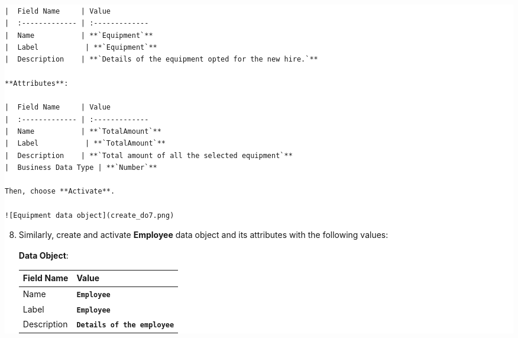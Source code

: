     |  Field Name     | Value
    |  :------------- | :-------------
    |  Name           | **`Equipment`**
    |  Label           | **`Equipment`**
    |  Description    | **`Details of the equipment opted for the new hire.`**

    **Attributes**:

    |  Field Name     | Value
    |  :------------- | :-------------
    |  Name           | **`TotalAmount`**
    |  Label           | **`TotalAmount`**
    |  Description    | **`Total amount of all the selected equipment`**
    |  Business Data Type | **`Number`**

    Then, choose **Activate**.

    ![Equipment data object](create_do7.png)

8. Similarly, create and activate **Employee** data object and its attributes with the following values:

    **Data Object**:

    |  Field Name     | Value
    |  :------------- | :-------------
    |  Name           | **`Employee`**
    |  Label           | **`Employee`**
    |  Description    | **`Details of the employee`**
